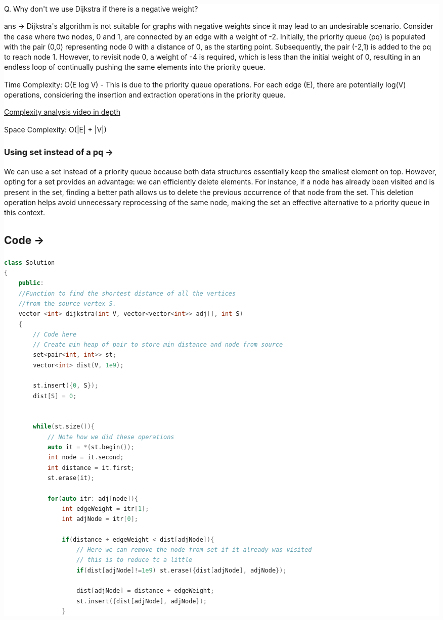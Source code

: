 Q. Why don't we use Dijkstra if there is a negative weight?

ans -> Dijkstra's algorithm is not suitable for graphs with negative weights since it may lead to an undesirable scenario. Consider the case where two nodes, 0 and 1, are connected by an edge with a weight of -2. Initially, the priority queue (pq) is populated with the pair (0,0) representing node 0 with a distance of 0, as the starting point. Subsequently, the pair (-2,1) is added to the pq to reach node 1. However, to revisit node 0, a weight of -4 is required, which is less than the initial weight of 0, resulting in an endless loop of continually pushing the same elements into the priority queue.

Time Complexity: O(E log V) - This is due to the priority queue operations. For each edge (E), there are potentially log(V) operations, considering the insertion and extraction operations in the priority queue.

[Complexity analysis video in depth](https://www.youtube.com/watch?v=3dINsjyfooY&list=PLgUwDviBIf0oE3gA41TKO2H5bHpPd7fzn&index=34)

Space Complexity: O(|E| + |V|)


### Using set instead of a pq ->

We can use a set instead of a priority queue because both data structures essentially keep the smallest element on top. However, opting for a set provides an advantage: we can efficiently delete elements. For instance, if a node has already been visited and is present in the set, finding a better path allows us to delete the previous occurrence of that node from the set. This deletion operation helps avoid unnecessary reprocessing of the same node, making the set an effective alternative to a priority queue in this context.

## Code ->
```cpp
class Solution
{
	public:
	//Function to find the shortest distance of all the vertices
    //from the source vertex S.
    vector <int> dijkstra(int V, vector<vector<int>> adj[], int S)
    {
        // Code here
        // Create min heap of pair to store min distance and node from source
        set<pair<int, int>> st;
        vector<int> dist(V, 1e9);
        
        st.insert({0, S});
        dist[S] = 0;
        
        
        while(st.size()){
            // Note how we did these operations 
            auto it = *(st.begin());
            int node = it.second;
            int distance = it.first;
            st.erase(it);
            
            for(auto itr: adj[node]){
                int edgeWeight = itr[1];
                int adjNode = itr[0];
                
                if(distance + edgeWeight < dist[adjNode]){
                    // Here we can remove the node from set if it already was visited
                    // this is to reduce tc a little
                    if(dist[adjNode]!=1e9) st.erase({dist[adjNode], adjNode});
                    
                    dist[adjNode] = distance + edgeWeight;
                    st.insert({dist[adjNode], adjNode});
                }
```